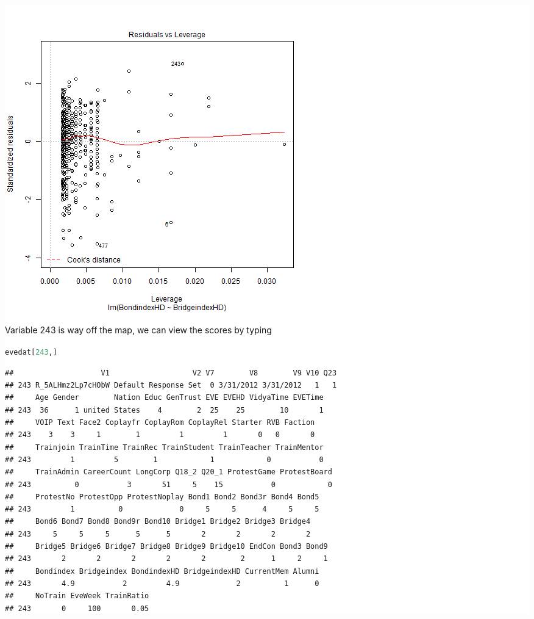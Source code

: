 ![plot of chunk unnamed-chunk-7](figure/unnamed-chunk-74.png) 

Variable 243 is way off the map, we can view the scores by typing


```r
evedat[243,]
```

```
##                    V1                   V2 V7        V8        V9 V10 Q23
## 243 R_5ALHmz2Lp7cHObW Default Response Set  0 3/31/2012 3/31/2012   1   1
##     Age Gender        Nation Educ GenTrust EVE EVEHD VidyaTime EVETime
## 243  36      1 united States    4        2  25    25        10       1
##     VOIP Text Face2 Coplayfr CoplayRom CoplayRel Starter RVB Faction
## 243    3    3     1        1         1         1       0   0       0
##     Trainjoin TrainTime TrainRec TrainStudent TrainTeacher TrainMentor
## 243         1         5        1            1            0           0
##     TrainAdmin CareerCount LongCorp Q18_2 Q20_1 ProtestGame ProtestBoard
## 243          0           3       51     5    15           0            0
##     ProtestNo ProtestOpp ProtestNoplay Bond1 Bond2 Bond3r Bond4 Bond5
## 243         1          0             0     5     5      4     5     5
##     Bond6 Bond7 Bond8 Bond9r Bond10 Bridge1 Bridge2 Bridge3 Bridge4
## 243     5     5     5      5      5       2       2       2       2
##     Bridge5 Bridge6 Bridge7 Bridge8 Bridge9 Bridge10 EndCon Bond3 Bond9
## 243       2       2       2       2       2        2      1     2     1
##     Bondindex Bridgeindex BondindexHD BridgeindexHD CurrentMem Alumni
## 243       4.9           2         4.9             2          1      0
##     NoTrain EveWeek TrainRatio
## 243       0     100       0.05
```
